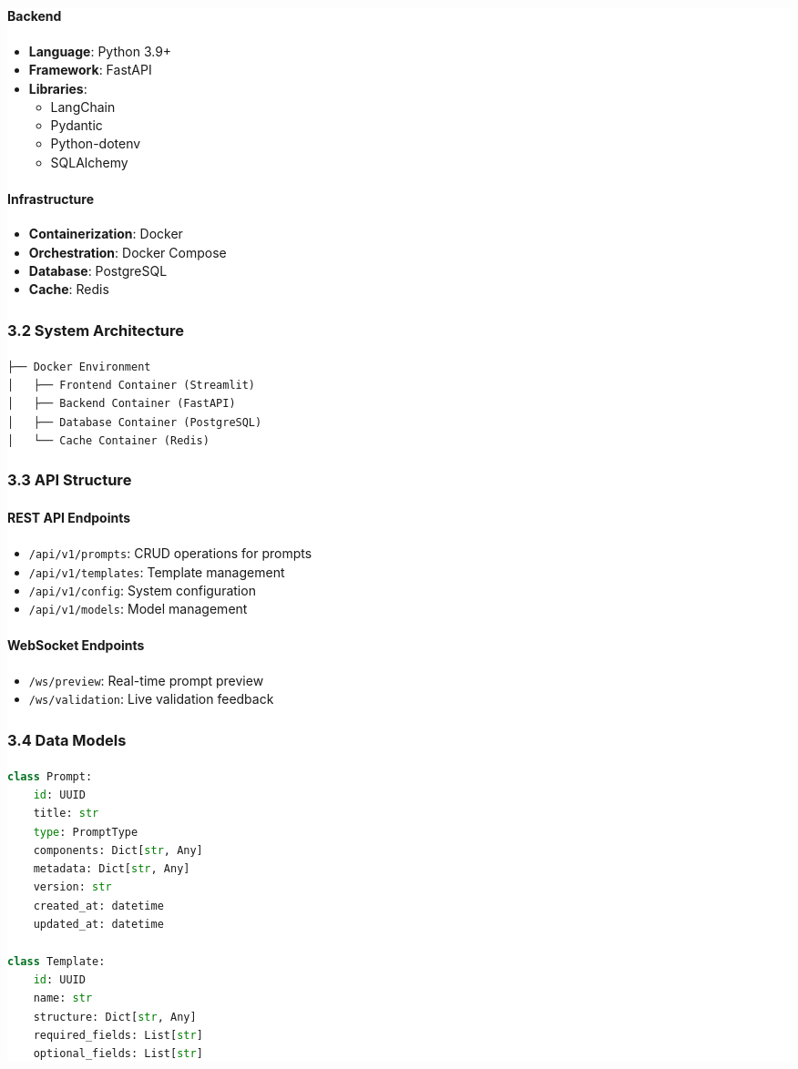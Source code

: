 #### Backend
- **Language**: Python 3.9+
- **Framework**: FastAPI
- **Libraries**:
  - LangChain
  - Pydantic
  - Python-dotenv
  - SQLAlchemy

#### Infrastructure
- **Containerization**: Docker
- **Orchestration**: Docker Compose
- **Database**: PostgreSQL
- **Cache**: Redis

### 3.2 System Architecture

```
├── Docker Environment
│   ├── Frontend Container (Streamlit)
│   ├── Backend Container (FastAPI)
│   ├── Database Container (PostgreSQL)
│   └── Cache Container (Redis)
```

### 3.3 API Structure

#### REST API Endpoints
- `/api/v1/prompts`: CRUD operations for prompts
- `/api/v1/templates`: Template management
- `/api/v1/config`: System configuration
- `/api/v1/models`: Model management

#### WebSocket Endpoints
- `/ws/preview`: Real-time prompt preview
- `/ws/validation`: Live validation feedback

### 3.4 Data Models

```python
class Prompt:
    id: UUID
    title: str
    type: PromptType
    components: Dict[str, Any]
    metadata: Dict[str, Any]
    version: str
    created_at: datetime
    updated_at: datetime

class Template:
    id: UUID
    name: str
    structure: Dict[str, Any]
    required_fields: List[str]
    optional_fields: List[str]
```

